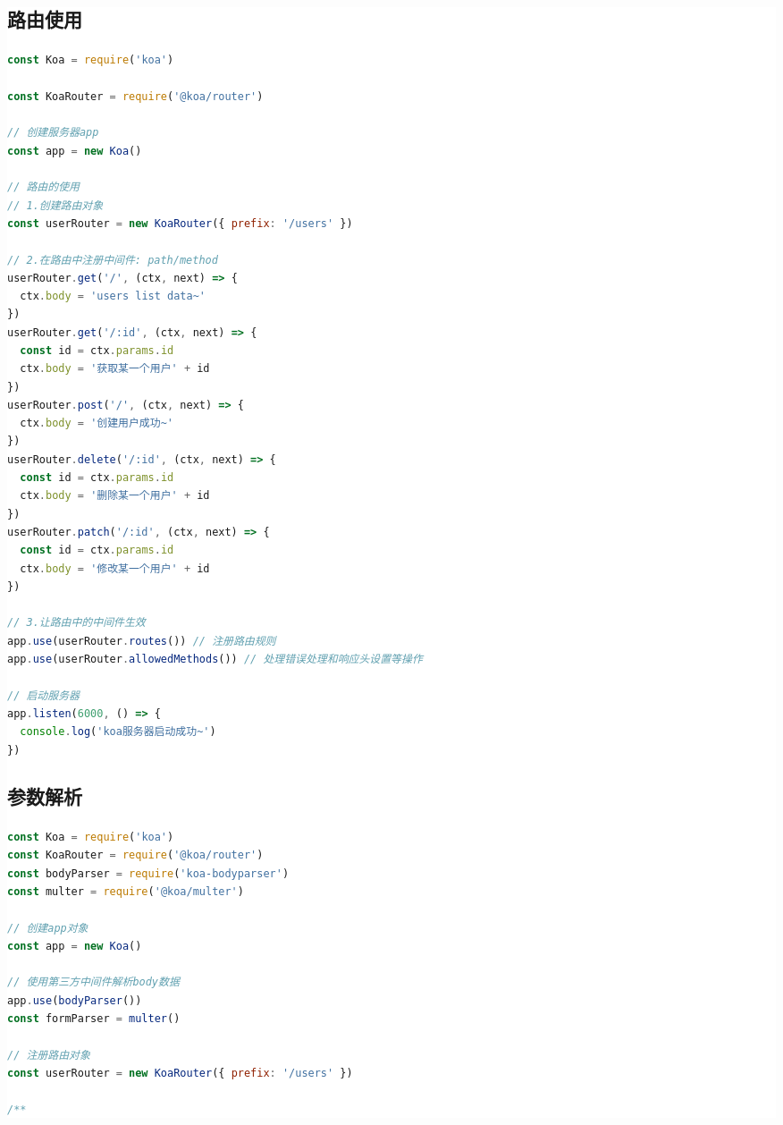 ## 路由使用

```js
const Koa = require('koa')

const KoaRouter = require('@koa/router')

// 创建服务器app
const app = new Koa()

// 路由的使用
// 1.创建路由对象
const userRouter = new KoaRouter({ prefix: '/users' })

// 2.在路由中注册中间件: path/method
userRouter.get('/', (ctx, next) => {
  ctx.body = 'users list data~'
})
userRouter.get('/:id', (ctx, next) => {
  const id = ctx.params.id
  ctx.body = '获取某一个用户' + id
})
userRouter.post('/', (ctx, next) => {
  ctx.body = '创建用户成功~'
})
userRouter.delete('/:id', (ctx, next) => {
  const id = ctx.params.id
  ctx.body = '删除某一个用户' + id
})
userRouter.patch('/:id', (ctx, next) => {
  const id = ctx.params.id
  ctx.body = '修改某一个用户' + id
})

// 3.让路由中的中间件生效
app.use(userRouter.routes()) // 注册路由规则
app.use(userRouter.allowedMethods()) // 处理错误处理和响应头设置等操作

// 启动服务器
app.listen(6000, () => {
  console.log('koa服务器启动成功~')
})
```

## 参数解析

```js
const Koa = require('koa')
const KoaRouter = require('@koa/router')
const bodyParser = require('koa-bodyparser')
const multer = require('@koa/multer')

// 创建app对象
const app = new Koa()

// 使用第三方中间件解析body数据
app.use(bodyParser())
const formParser = multer()

// 注册路由对象
const userRouter = new KoaRouter({ prefix: '/users' })

/**
```